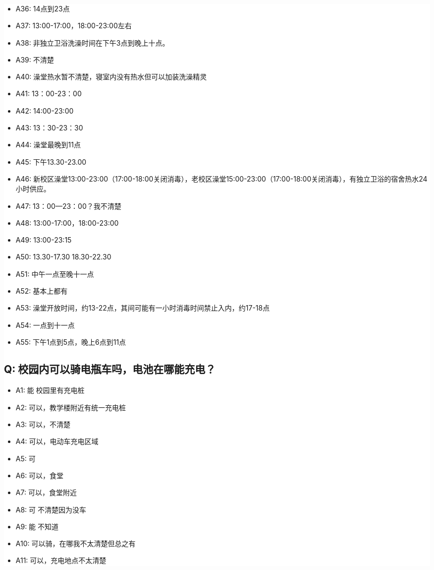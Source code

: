 - A36: 14点到23点

- A37: 13:00-17:00，18:00-23:00左右

- A38: 非独立卫浴洗澡时间在下午3点到晚上十点。

- A39: 不清楚

- A40: 澡堂热水暂不清楚，寝室内没有热水但可以加装洗澡精灵

- A41: 13：00-23：00

- A42: 14:00-23:00

- A43: 13：30-23：30

- A44: 澡堂最晚到11点

- A45: 下午13.30-23.00

- A46: 新校区澡堂13:00-23:00（17:00-18:00关闭消毒），老校区澡堂15:00-23:00（17:00-18:00关闭消毒），有独立卫浴的宿舍热水24小时供应。

- A47: 13：00—23：00？我不清楚

- A48: 13:00-17:00，18:00-23:00

- A49: 13:00-23:15

- A50: 13.30-17.30 18.30-22.30

- A51: 中午一点至晚十一点

- A52: 基本上都有

- A53: 澡堂开放时间，约13-22点，其间可能有一小时消毒时间禁止入内，约17-18点

- A54: 一点到十一点

- A55: 下午1点到5点，晚上6点到11点

## Q: 校园内可以骑电瓶车吗，电池在哪能充电？

- A1: 能 校园里有充电桩

- A2: 可以，教学楼附近有统一充电桩

- A3: 可以，不清楚

- A4: 可以，电动车充电区域

- A5: 可

- A6: 可以，食堂

- A7: 可以，食堂附近

- A8: 可 不清楚因为没车

- A9: 能 不知道

- A10: 可以骑，在哪我不太清楚但总之有

- A11: 可以，充电地点不太清楚
